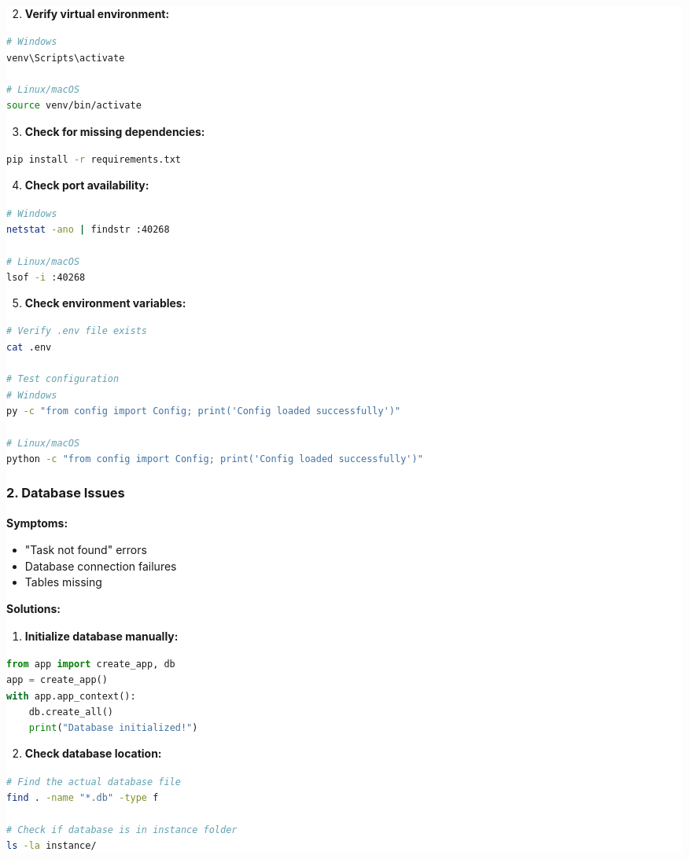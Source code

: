 2. **Verify virtual environment:**
```bash
# Windows
venv\Scripts\activate

# Linux/macOS
source venv/bin/activate
```

3. **Check for missing dependencies:**
```bash
pip install -r requirements.txt
```

4. **Check port availability:**
```bash
# Windows
netstat -ano | findstr :40268

# Linux/macOS
lsof -i :40268
```

5. **Check environment variables:**
```bash
# Verify .env file exists
cat .env

# Test configuration
# Windows
py -c "from config import Config; print('Config loaded successfully')"

# Linux/macOS
python -c "from config import Config; print('Config loaded successfully')"
```

### 2. Database Issues

**Symptoms:**
- "Task not found" errors
- Database connection failures
- Tables missing

**Solutions:**

1. **Initialize database manually:**
```python
from app import create_app, db
app = create_app()
with app.app_context():
    db.create_all()
    print("Database initialized!")
```

2. **Check database location:**
```bash
# Find the actual database file
find . -name "*.db" -type f

# Check if database is in instance folder
ls -la instance/
```
